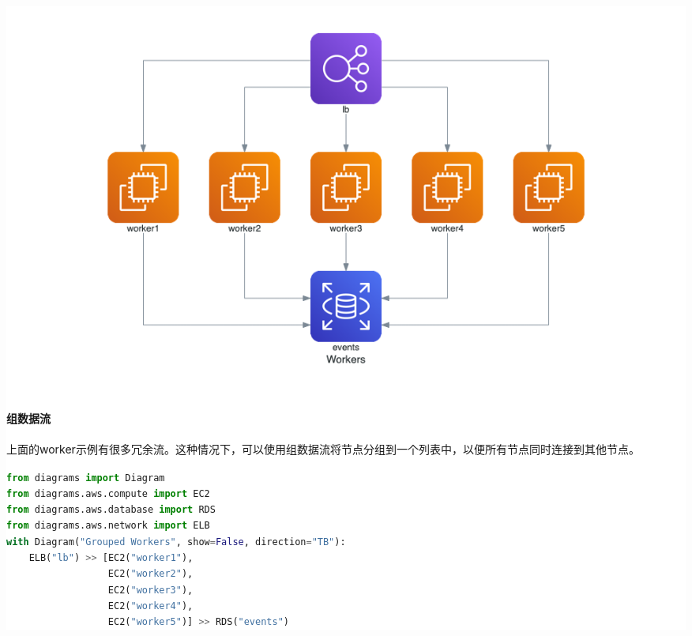 ![](./img/1614662108453-a8ef42e3-afb0-4b90-aa28-9744accc206a.png)
<a name="NObJo"></a>
#### 组数据流
上面的worker示例有很多冗余流。这种情况下，可以使用组数据流将节点分组到一个列表中，以便所有节点同时连接到其他节点。
```python
from diagrams import Diagram
from diagrams.aws.compute import EC2
from diagrams.aws.database import RDS
from diagrams.aws.network import ELB
with Diagram("Grouped Workers", show=False, direction="TB"):
    ELB("lb") >> [EC2("worker1"),
                  EC2("worker2"),
                  EC2("worker3"),
                  EC2("worker4"),
                  EC2("worker5")] >> RDS("events")
```